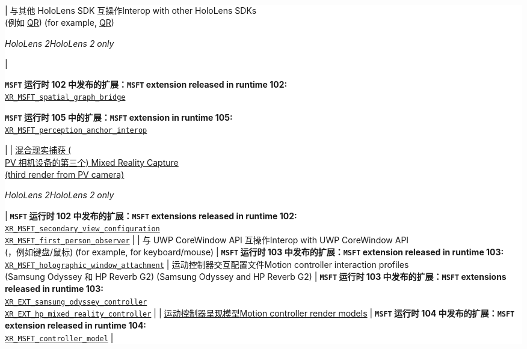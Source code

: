 | <span data-ttu-id="b2f6b-168">与其他 HoloLens SDK 互操作</span><span class="sxs-lookup"><span data-stu-id="b2f6b-168">Interop with other HoloLens SDKs</span></span><br /><span data-ttu-id="b2f6b-169"> (例如 [QR](../platform-capabilities-and-apis/qr-code-tracking.md)) </span><span class="sxs-lookup"><span data-stu-id="b2f6b-169">(for example, [QR](../platform-capabilities-and-apis/qr-code-tracking.md))</span></span><p><span data-ttu-id="b2f6b-170">*HoloLens 2*</span><span class="sxs-lookup"><span data-stu-id="b2f6b-170">*HoloLens 2 only*</span></span></p> | <p><span data-ttu-id="b2f6b-171">**`MSFT` 运行时 102 中发布的扩展：**</span><span class="sxs-lookup"><span data-stu-id="b2f6b-171">**`MSFT` extension released in runtime 102:**</span></span><br /><code><a href="https://www.khronos.org/registry/OpenXR/specs/1.0/html/xrspec.html#XR_MSFT_spatial_graph_bridge">XR_MSFT_spatial_graph_bridge</a></code></p><p><span data-ttu-id="b2f6b-172">**`MSFT` 运行时 105 中的扩展：**</span><span class="sxs-lookup"><span data-stu-id="b2f6b-172">**`MSFT` extension in runtime 105:**</span></span><br /><code><a href="https://www.khronos.org/registry/OpenXR/specs/1.0/html/xrspec.html#XR_MSFT_perception_anchor_interop">XR_MSFT_perception_anchor_interop</a></code></p> |
| [<span data-ttu-id="b2f6b-173">混合现实捕获 (<br /> PV 相机设备的第三个) </span><span class="sxs-lookup"><span data-stu-id="b2f6b-173">Mixed Reality Capture<br />(third render from PV camera)</span></span>](../platform-capabilities-and-apis/mixed-reality-capture-for-developers.md#render-from-the-pv-camera-opt-in)<p><span data-ttu-id="b2f6b-174">*HoloLens 2*</span><span class="sxs-lookup"><span data-stu-id="b2f6b-174">*HoloLens 2 only*</span></span></p> | <span data-ttu-id="b2f6b-175">**`MSFT` 运行时 102 中发布的扩展：**</span><span class="sxs-lookup"><span data-stu-id="b2f6b-175">**`MSFT` extensions released in runtime 102:**</span></span><br /><code><a href="https://www.khronos.org/registry/OpenXR/specs/1.0/html/xrspec.html#XR_MSFT_secondary_view_configuration">XR_MSFT_secondary_view_configuration</a></code><br /><code><a href="https://www.khronos.org/registry/OpenXR/specs/1.0/html/xrspec.html#XR_MSFT_first_person_observer">XR_MSFT_first_person_observer</a></code> |
| <span data-ttu-id="b2f6b-176">与 UWP CoreWindow API 互操作</span><span class="sxs-lookup"><span data-stu-id="b2f6b-176">Interop with UWP CoreWindow API</span></span><br /><span data-ttu-id="b2f6b-177"> (，例如键盘/鼠标) </span><span class="sxs-lookup"><span data-stu-id="b2f6b-177">(for example, for keyboard/mouse)</span></span> | <span data-ttu-id="b2f6b-178">**`MSFT` 运行时 103 中发布的扩展：**</span><span class="sxs-lookup"><span data-stu-id="b2f6b-178">**`MSFT` extension released in runtime 103:**</span></span><br /><code><a href="https://www.khronos.org/registry/OpenXR/specs/1.0/html/xrspec.html#XR_MSFT_holographic_window_attachment">XR_MSFT_holographic_window_attachment</a></code>
| <span data-ttu-id="b2f6b-179">运动控制器交互配置文件</span><span class="sxs-lookup"><span data-stu-id="b2f6b-179">Motion controller interaction profiles</span></span><br /><span data-ttu-id="b2f6b-180"> (Samsung Odyssey 和 HP Reverb G2) </span><span class="sxs-lookup"><span data-stu-id="b2f6b-180">(Samsung Odyssey and HP Reverb G2)</span></span> | <span data-ttu-id="b2f6b-181">**`MSFT` 运行时 103 中发布的扩展：**</span><span class="sxs-lookup"><span data-stu-id="b2f6b-181">**`MSFT` extensions released in runtime 103:**</span></span><br /><code><a href="https://www.khronos.org/registry/OpenXR/specs/1.0/html/xrspec.html#XR_EXT_samsung_odyssey_controller">XR_EXT_samsung_odyssey_controller</a></code><br /><code><a href="https://www.khronos.org/registry/OpenXR/specs/1.0/html/xrspec.html#XR_EXT_hp_mixed_reality_controller">XR_EXT_hp_mixed_reality_controller</a></code> |
| [<span data-ttu-id="b2f6b-182">运动控制器呈现模型</span><span class="sxs-lookup"><span data-stu-id="b2f6b-182">Motion controller render models</span></span>](../../design/motion-controllers.md#rendering-the-motion-controller-model) | <span data-ttu-id="b2f6b-183">**`MSFT` 运行时 104 中发布的扩展：**</span><span class="sxs-lookup"><span data-stu-id="b2f6b-183">**`MSFT` extension released in runtime 104:**</span></span><br /><code><a href="https://www.khronos.org/registry/OpenXR/specs/1.0/html/xrspec.html#XR_MSFT_controller_model">XR_MSFT_controller_model</a></code> |